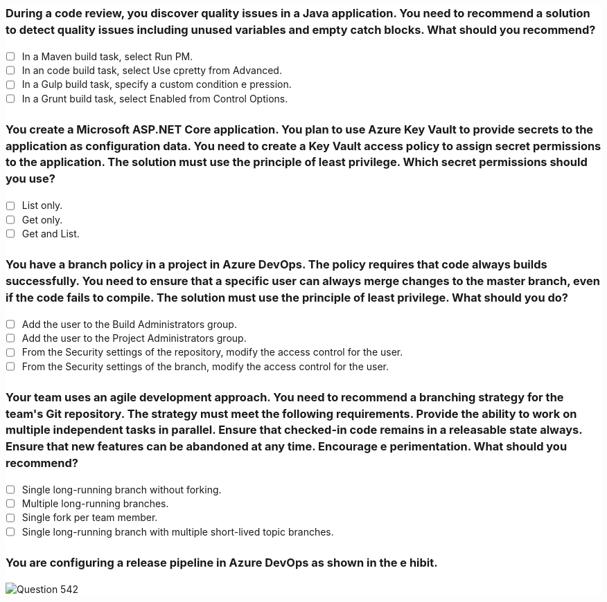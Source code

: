 ### During a code review, you discover quality issues in a Java application. You need to recommend a solution to detect quality issues including unused variables and empty catch blocks. What should you recommend?

- [ ] In a Maven build task, select Run PM.
- [ ] In an  code build task, select Use  cpretty from Advanced.
- [ ] In a Gulp build task, specify a custom condition e pression.
- [ ] In a Grunt build task, select Enabled from Control Options.

### You create a Microsoft ASP.NET Core application. You plan to use Azure Key Vault to provide secrets to the application as configuration data. You need to create a Key Vault access policy to assign secret permissions to the application. The solution must use the principle of least privilege. Which secret permissions should you use?

- [ ] List only.
- [ ] Get only.
- [ ] Get and List.

### You have a branch policy in a project in Azure DevOps. The policy requires that code always builds successfully. You need to ensure that a specific user can always merge changes to the master branch, even if the code fails to compile. The solution must use the principle of least privilege. What should you do?

- [ ] Add the user to the Build Administrators group.
- [ ] Add the user to the Project Administrators group.
- [ ] From the Security settings of the repository, modify the access control for the user.
- [ ] From the Security settings of the branch, modify the access control for the user.

### Your team uses an agile development approach. You need to recommend a branching strategy for the team's Git repository. The strategy must meet the following requirements. Provide the ability to work on multiple independent tasks in parallel. Ensure that checked-in code remains in a releasable state always. Ensure that new features can be abandoned at any time. Encourage e perimentation. What should you recommend?

- [ ] Single long-running branch without forking.
- [ ] Multiple long-running branches.
- [ ] Single fork per team member.
- [ ] Single long-running branch with multiple short-lived topic branches.

### You are configuring a release pipeline in Azure DevOps as shown in the e hibit.

![Question 542](images/question542.jpg)

